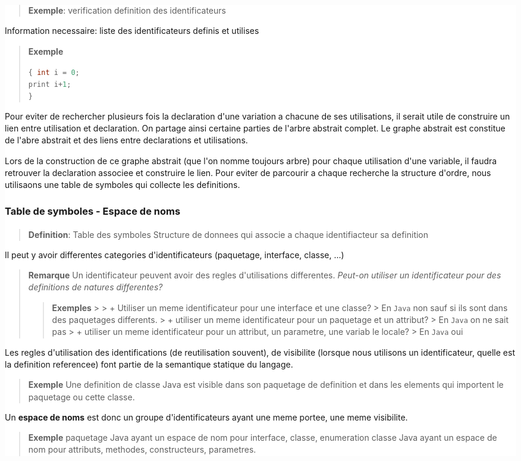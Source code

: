> **Exemple**: verification definition des identificateurs

Information necessaire: liste des identificateurs definis et utilises

> **Exemple**
> ```ocaml
> { int i = 0;
> print i+1;
> }
> ```

Pour eviter de rechercher plusieurs fois la declaration d'une variation a chacune de ses utilisations, il serait utile de construire un lien entre utilisation et declaration.
On partage ainsi certaine parties de l'arbre abstrait complet.
Le graphe abstrait est constitue de l'abre abstrait et des liens entre declarations et utilisations.

Lors de la construction de ce graphe abstrait (que l'on nomme toujours arbre) pour chaque utilisation d'une variable, il faudra retrouver la declaration associee et construire le lien.
Pour eviter de parcourir a chaque recherche la structure d'ordre, nous utilisaons une table de symboles qui collecte les definitions.

### Table de symboles - Espace de noms

> **Definition**: Table des symboles
> Structure de donnees qui associe a chaque identifiacteur sa definition

Il peut y avoir differentes categories d'identificateurs (paquetage, interface, classe, ...)
> **Remarque**
> Un identificateur peuvent avoir des regles d'utilisations differentes.
> *Peut-on utiliser un identificateur pour des definitions de natures differentes?*
>
> > **Exemples**
> > 	>
> > 	> + Utiliser un meme identificateur pour une interface et une classe?
> > 	> En `Java` non sauf si ils sont dans des paquetages differents.
> > 	> + utiliser un meme identificateur pour un paquetage et un attribut?
> > 	> En `Java` on ne sait pas
> > 	> + utiliser un meme identificateur pour un attribut, un parametre, une variab le locale?
> > 	> En `Java` oui

Les regles d'utilisation des identifications (de reutilisation souvent), de visibilite (lorsque nous utilisons un identificateur, quelle est la definition referencee) font partie de la semantique statique du langage.

> **Exemple**
> Une definition de classe Java est visible dans son paquetage de definition et dans les elements qui importent le paquetage ou cette classe.

Un **espace de noms** est donc un groupe d'identificateurs ayant une meme portee, une meme visibilite.

> **Exemple**
> paquetage Java ayant un espace de nom pour interface, classe, enumeration
> classe Java ayant un espace de nom pour attributs, methodes, constructeurs, parametres.
